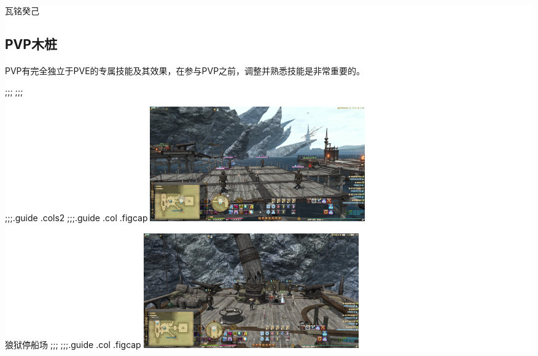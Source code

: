 瓦铭癸己 <Pos name="天外天垓" :x="30.6" :y="26.8" />

## PVP木桩

PVP有完全独立于PVE的专属技能及其效果，在参与PVP之前，调整并熟悉技能是非常重要的。

;;;
;;;

;;;.guide .cols2
;;;.guide .col .figcap
<img src="./battle.assets/dummypvp_1.png" width="350px" />

狼狱停船场<Pos name="狼狱停船场" :x="6.5" :y="5.9" />
;;;
;;;.guide .col .figcap
<img src="./battle.assets/dummypvp_2.png" width="350px" />
